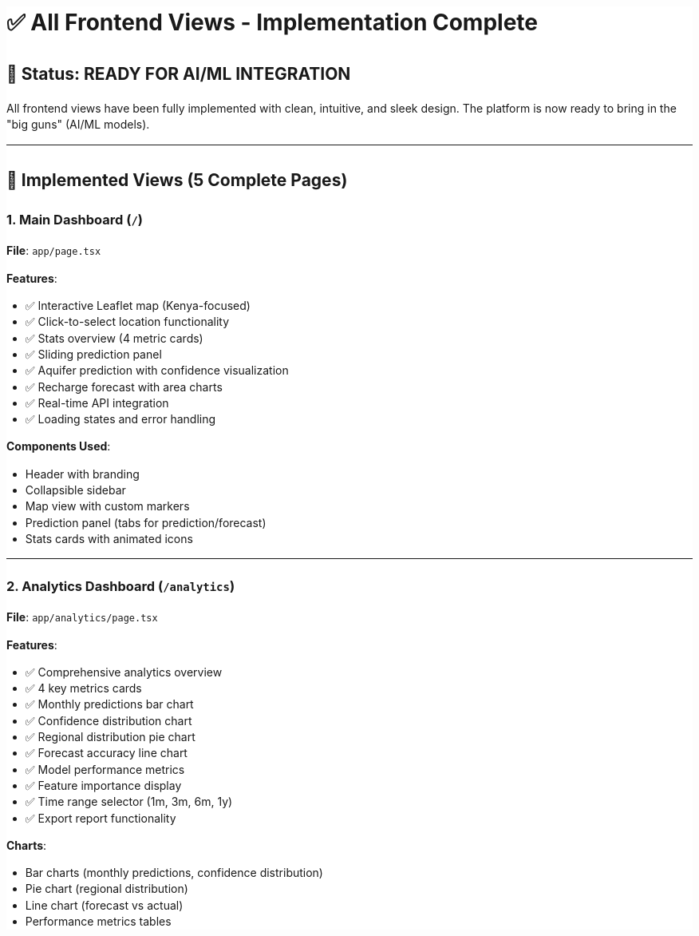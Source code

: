 # ✅ All Frontend Views - Implementation Complete

## 🎉 Status: READY FOR AI/ML INTEGRATION

All frontend views have been fully implemented with clean, intuitive, and sleek design. The platform is now ready to bring in the "big guns" (AI/ML models).

---

## 📱 Implemented Views (5 Complete Pages)

### 1. **Main Dashboard** (`/`)
**File**: `app/page.tsx`

**Features**:
- ✅ Interactive Leaflet map (Kenya-focused)
- ✅ Click-to-select location functionality
- ✅ Stats overview (4 metric cards)
- ✅ Sliding prediction panel
- ✅ Aquifer prediction with confidence visualization
- ✅ Recharge forecast with area charts
- ✅ Real-time API integration
- ✅ Loading states and error handling

**Components Used**:
- Header with branding
- Collapsible sidebar
- Map view with custom markers
- Prediction panel (tabs for prediction/forecast)
- Stats cards with animated icons

---

### 2. **Analytics Dashboard** (`/analytics`)
**File**: `app/analytics/page.tsx`

**Features**:
- ✅ Comprehensive analytics overview
- ✅ 4 key metrics cards
- ✅ Monthly predictions bar chart
- ✅ Confidence distribution chart
- ✅ Regional distribution pie chart
- ✅ Forecast accuracy line chart
- ✅ Model performance metrics
- ✅ Feature importance display
- ✅ Time range selector (1m, 3m, 6m, 1y)
- ✅ Export report functionality

**Charts**:
- Bar charts (monthly predictions, confidence distribution)
- Pie chart (regional distribution)
- Line chart (forecast vs actual)
- Performance metrics tables
